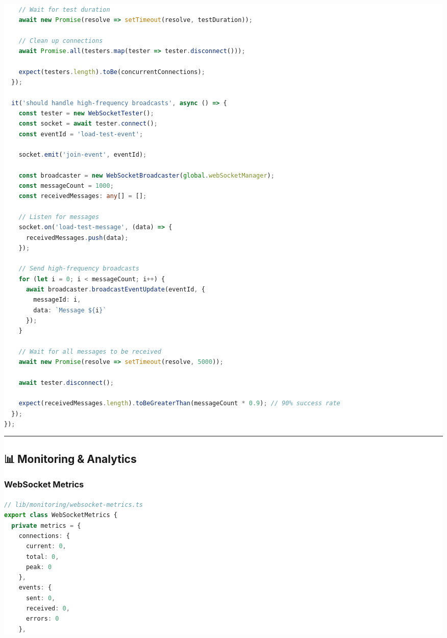 ```typescript
    // Wait for test duration
    await new Promise(resolve => setTimeout(resolve, testDuration));

    // Clean up connections
    await Promise.all(testers.map(tester => tester.disconnect()));

    expect(testers.length).toBe(concurrentConnections);
  });

  it('should handle high-frequency broadcasts', async () => {
    const tester = new WebSocketTester();
    const socket = await tester.connect();
    const eventId = 'load-test-event';

    socket.emit('join-event', eventId);

    const broadcaster = new WebSocketBroadcaster(global.webSocketManager);
    const messageCount = 1000;
    const receivedMessages: any[] = [];

    // Listen for messages
    socket.on('load-test-message', (data) => {
      receivedMessages.push(data);
    });

    // Send high-frequency broadcasts
    for (let i = 0; i < messageCount; i++) {
      await broadcaster.broadcastEventUpdate(eventId, {
        messageId: i,
        data: `Message ${i}`
      });
    }

    // Wait for all messages to be received
    await new Promise(resolve => setTimeout(resolve, 5000));

    await tester.disconnect();

    expect(receivedMessages.length).toBeGreaterThan(messageCount * 0.9); // 90% success rate
  });
});
```

---

## 📊 Monitoring & Analytics

### WebSocket Metrics

```typescript
// lib/monitoring/websocket-metrics.ts
export class WebSocketMetrics {
  private metrics = {
    connections: {
      current: 0,
      total: 0,
      peak: 0
    },
    events: {
      sent: 0,
      received: 0,
      errors: 0
    },
```